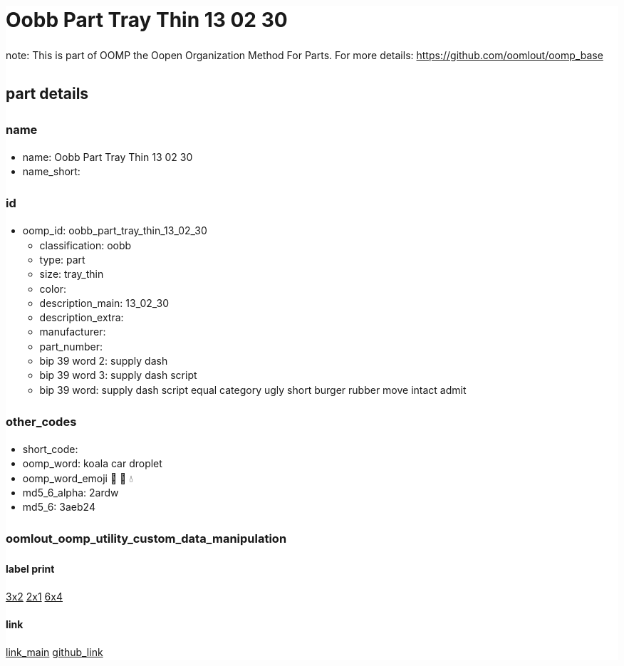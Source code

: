 # Oobb Part Tray Thin 13 02 30  

note: This is part of OOMP the Oopen Organization Method For Parts. For more details: https://github.com/oomlout/oomp_base

##  part details





### name
* name: Oobb Part Tray Thin 13 02 30
* name_short: 
### id
* oomp_id: oobb_part_tray_thin_13_02_30
  * classification: oobb
  * type: part
  * size: tray_thin
  * color: 
  * description_main: 13_02_30
  * description_extra: 
  * manufacturer: 
  * part_number: 
  * bip 39 word 2: supply dash
  * bip 39 word 3: supply dash script
  * bip 39 word: supply dash script equal category ugly short burger rubber move intact admit

### other_codes
* short_code: 
* oomp_word: koala car droplet
* oomp_word_emoji :koala: :car: :droplet:
* md5_6_alpha: 2ardw
* md5_6: 3aeb24






### oomlout_oomp_utility_custom_data_manipulation
#### label print
[3x2](http://192.168.1.245:1112/?label=oomp%202ardw)
[2x1](http://192.168.1.242:1112/?label=oomp%202ardw)
[6x4](http://192.168.1.55:1112/?label=oomp%202ardw)    

#### link

[link_main](https://github.com/oomlout/oomlout_oomp_current_version_messy/tree/main/parts/oobb_part_tray_thin_13_02_30) [github_link](https://github.com/oomlout/oomlout_oomp_part_src/tree/main/parts/oobb_part_tray_thin_13_02_30)                             
